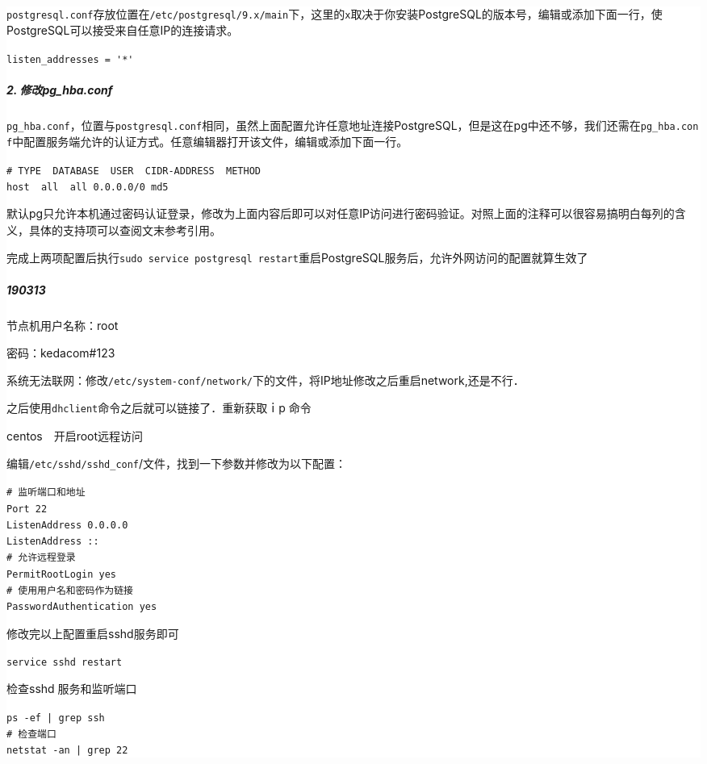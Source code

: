 `postgresql.conf`存放位置在`/etc/postgresql/9.x/main`下，这里的`x`取决于你安装PostgreSQL的版本号，编辑或添加下面一行，使PostgreSQL可以接受来自任意IP的连接请求。

```
listen_addresses = '*'
```

##### 2. 修改pg_hba.conf

`pg_hba.conf`，位置与`postgresql.conf`相同，虽然上面配置允许任意地址连接PostgreSQL，但是这在pg中还不够，我们还需在`pg_hba.conf`中配置服务端允许的认证方式。任意编辑器打开该文件，编辑或添加下面一行。

```
# TYPE  DATABASE  USER  CIDR-ADDRESS  METHOD
host  all  all 0.0.0.0/0 md5
```

默认pg只允许本机通过密码认证登录，修改为上面内容后即可以对任意IP访问进行密码验证。对照上面的注释可以很容易搞明白每列的含义，具体的支持项可以查阅文末参考引用。

完成上两项配置后执行`sudo service postgresql restart`重启PostgreSQL服务后，允许外网访问的配置就算生效了

##### 190313

节点机用户名称：root

密码：kedacom#123

系统无法联网：修改`/etc/system-conf/network/`下的文件，将IP地址修改之后重启network,还是不行．

之后使用`dhclient`命令之后就可以链接了．重新获取ｉp 命令



centos　开启root远程访问

编辑`/etc/sshd/sshd_conf`/文件，找到一下参数并修改为以下配置：



```
# 监听端口和地址
Port 22
ListenAddress 0.0.0.0
ListenAddress ::
# 允许远程登录
PermitRootLogin yes
# 使用用户名和密码作为链接
PasswordAuthentication yes
```

修改完以上配置重启sshd服务即可

```
service sshd restart 
```

检查sshd 服务和监听端口

```
ps -ef | grep ssh
# 检查端口
netstat -an | grep 22
```
